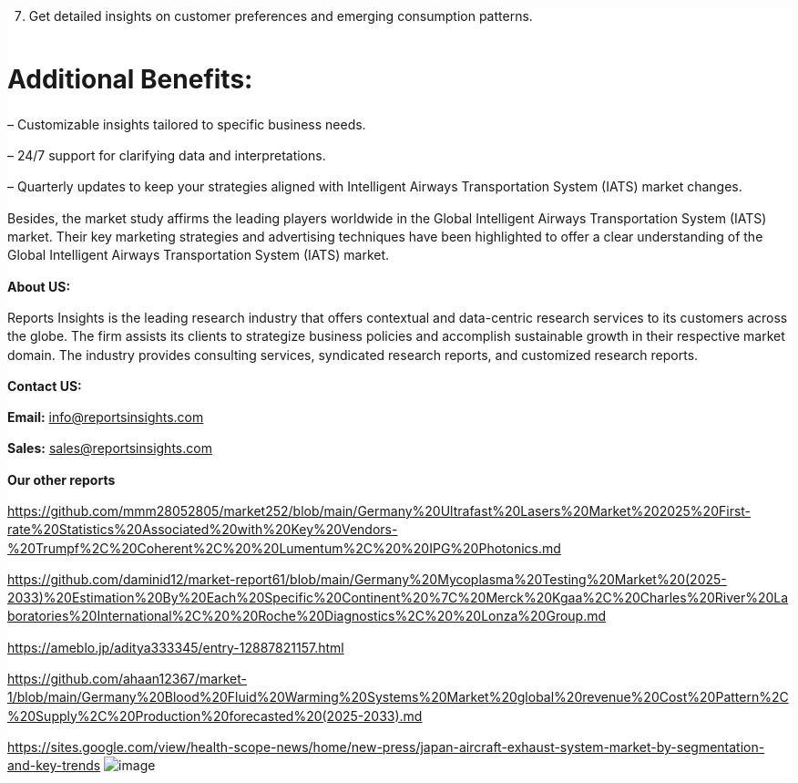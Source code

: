 7. Get detailed insights on customer preferences and emerging consumption patterns.

# <strong>Additional Benefits:</strong>

– Customizable insights tailored to specific business needs.

– 24/7 support for clarifying data and interpretations.

– Quarterly updates to keep your strategies aligned with Intelligent Airways Transportation System (IATS) market changes.

Besides, the market study affirms the leading players worldwide in the Global Intelligent Airways Transportation System (IATS) market. Their key marketing strategies and advertising techniques have been highlighted to offer a clear understanding of the Global Intelligent Airways Transportation System (IATS) market.

<strong><strong>About US</strong>:</strong>

Reports Insights is the leading research industry that offers contextual and data-centric research services to its customers across the globe. The firm assists its clients to strategize business policies and accomplish sustainable growth in their respective market domain. The industry provides consulting services, syndicated research reports, and customized research reports.

<strong>Contact US:</strong>

<p class=><b>Email:</b> <a href=mailto:info@reportsinsights.com>info@reportsinsights.com</a></p>
<p class=><b>Sales:</b> <a href=mailto:sales@reportsinsights.com>sales@reportsinsights.com</a></p>

<strong>Our other reports</strong>

<a href=https://github.com/mmm28052805/market252/blob/main/Germany%20Ultrafast%20Lasers%20Market%202025%20First-rate%20Statistics%20Associated%20with%20Key%20Vendors-%20Trumpf%2C%20Coherent%2C%20%20Lumentum%2C%20%20IPG%20Photonics.md>https://github.com/mmm28052805/market252/blob/main/Germany%20Ultrafast%20Lasers%20Market%202025%20First-rate%20Statistics%20Associated%20with%20Key%20Vendors-%20Trumpf%2C%20Coherent%2C%20%20Lumentum%2C%20%20IPG%20Photonics.md</a>

<a href=https://github.com/daminid12/market-report61/blob/main/Germany%20Mycoplasma%20Testing%20Market%20(2025-2033)%20Estimation%20By%20Each%20Specific%20Continent%20%7C%20Merck%20Kgaa%2C%20Charles%20River%20Laboratories%20International%2C%20%20Roche%20Diagnostics%2C%20%20Lonza%20Group.md>https://github.com/daminid12/market-report61/blob/main/Germany%20Mycoplasma%20Testing%20Market%20(2025-2033)%20Estimation%20By%20Each%20Specific%20Continent%20%7C%20Merck%20Kgaa%2C%20Charles%20River%20Laboratories%20International%2C%20%20Roche%20Diagnostics%2C%20%20Lonza%20Group.md</a>

<a href=https://ameblo.jp/aditya333345/entry-12887821157.html>https://ameblo.jp/aditya333345/entry-12887821157.html</a>

<a href=https://github.com/ahaan12367/market-1/blob/main/Germany%20Blood%20Fluid%20Warming%20Systems%20Market%20global%20revenue%20Cost%20Pattern%2C%20Supply%2C%20Production%20forecasted%20(2025-2033).md>https://github.com/ahaan12367/market-1/blob/main/Germany%20Blood%20Fluid%20Warming%20Systems%20Market%20global%20revenue%20Cost%20Pattern%2C%20Supply%2C%20Production%20forecasted%20(2025-2033).md</a>

<a href=https://sites.google.com/view/health-scope-news/home/new-press/japan-aircraft-exhaust-system-market-by-segmentation-and-key-trends>https://sites.google.com/view/health-scope-news/home/new-press/japan-aircraft-exhaust-system-market-by-segmentation-and-key-trends</a>
![image](https://github.com/user-attachments/assets/79cea9ed-15e6-4a61-9c8d-6dcec52c3f8b)
